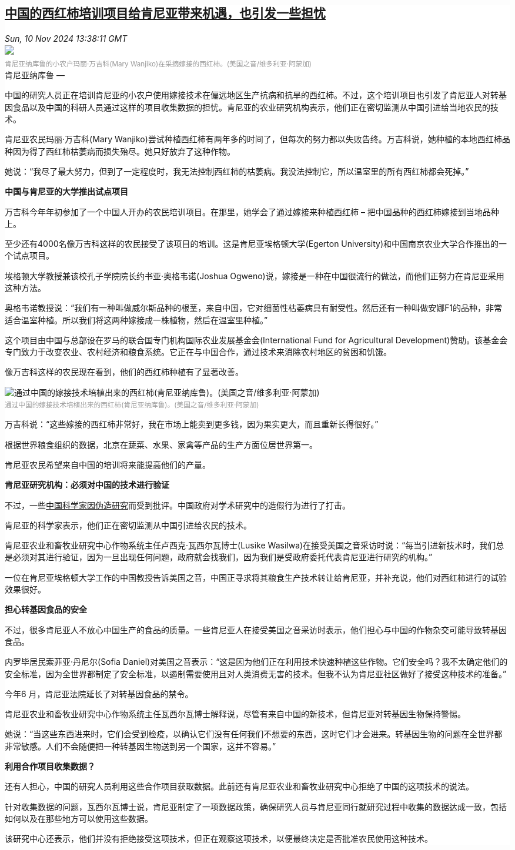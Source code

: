 
[中国的西红柿培训项目给肯尼亚带来机遇，也引发一些担忧](https://www.voachinese.com/a/kenya-chinese-farming-technology-20241108/7857220.html)
------

<div><i>Sun, 10 Nov 2024 13:38:11 GMT</i></div><img src="https://images.weserv.nl?url=gdb.voanews.com/7d8e9151-4082-4696-82db-97ec43b69506_cx0_cy15_cw0_r1_s_w900.jpg" width="100%"><div><small style="color: #999;">肯尼亚纳库鲁的小农户玛丽·万吉科(Mary Wanjiko)在采摘嫁接的西红柿。(美国之音/维多利亚·阿蒙加)</small></div>肯尼亚纳库鲁 — <p>中国的研究人员正在培训肯尼亚的小农户使用嫁接技术在偏远地区生产抗病和抗旱的西红柿。不过，这个培训项目也引发了肯尼亚人对转基因食品以及中国的科研人员通过这样的项目收集数据的担忧。肯尼亚的农业研究机构表示，他们正在密切监测从中国引进给当地农民的技术。</p><p>肯尼亚农民玛丽·万吉科(Mary Wanjiko)尝试种植西红柿有两年多的时间了，但每次的努力都以失败告终。万吉科说，她种植的本地西红柿品种因为得了西红柿枯萎病而损失殆尽。她只好放弃了这种作物。</p><p>她说：“我尽了最大努力，但到了一定程度时，我无法控制西红柿的枯萎病。我没法控制它，所以温室里的所有西红柿都会死掉。”</p><p><strong>中国与肯尼亚的大学推出试点项目</strong></p><p>万吉科今年年初参加了一个中国人开办的农民培训项目。在那里，她学会了通过嫁接来种植西红柿 – 把中国品种的西红柿嫁接到当地品种上。</p><p>至少还有4000名像万吉科这样的农民接受了该项目的培训。这是肯尼亚埃格顿大学(Egerton University)和中国南京农业大学合作推出的一个试点项目。</p><p>埃格顿大学教授兼该校孔子学院院长约书亚·奥格韦诺(Joshua Ogweno)说，嫁接是一种在中国很流行的做法，而他们正努力在肯尼亚采用这种方法。</p><p>奥格韦诺教授说：“我们有一种叫做威尔斯品种的根茎，来自中国，它对细菌性枯萎病具有耐受性。然后还有一种叫做安娜F1的品种，非常适合温室种植。所以我们将这两种嫁接成一株植物，然后在温室里种植。”</p><p>这个项目由中国与总部设在罗马的联合国专门机构国际农业发展基金会(International Fund for Agricultural Development)赞助。该基金会专门致力于改变农业、农村经济和粮食系统。它正在与中国合作，通过技术来消除农村地区的贫困和饥饿。</p><p>像万吉科这样的农民现在看到，他们的西红柿种植有了显著改善。</p><div ><img  src="https://images.weserv.nl?url=gdb.voanews.com/30d94bf5-e73e-44e4-bd43-0f72bfc9ceb1_w900.jpg" alt="通过中国的嫁接技术培植出来的西红柿(肯尼亚纳库鲁)。(美国之音/维多利亚·阿蒙加)" border="0"/><div><small style="color: #999;">通过中国的嫁接技术培植出来的西红柿(肯尼亚纳库鲁)。(美国之音/维多利亚&#183;阿蒙加)</small></div></div><p>万吉科说：“这些嫁接的西红柿非常好，我在市场上能卖到更多钱，因为果实更大，而且重新长得很好。”</p><p>根据世界粮食组织的数据，北京在蔬菜、水果、家禽等产品的生产方面位居世界第一。</p><p>肯尼亚农民希望来自中国的培训将来能提高他们的产量。</p><p><strong>肯尼亚研究机构：必须对中国的技术进行验证</strong></p><p>不过，一些<a href="https://www.economist.com/china/2024/02/22/why-fake-research-is-rampant-in-china" target="_blank">中国科学家因伪造研究</a>而受到批评。中国政府对学术研究中的造假行为进行了打击。</p><p>肯尼亚的科学家表示，他们正在密切监测从中国引进给农民的技术。</p><p>肯尼亚农业和畜牧业研究中心作物系统主任卢西克·瓦西尔瓦博士(Lusike Wasilwa)在接受美国之音采访时说：“每当引进新技术时，我们总是必须对其进行验证，因为一旦出现任何问题，政府就会找我们，因为我们是受政府委托代表肯尼亚进行研究的机构。”</p><p>一位在肯尼亚埃格顿大学工作的中国教授告诉美国之音，中国正寻求将其粮食生产技术转让给肯尼亚，并补充说，他们对西红柿进行的试验效果很好。</p><p><strong>担心转基因食品的安全</strong></p><p>不过，很多肯尼亚人不放心中国生产的食品的质量。一些肯尼亚人在接受美国之音采访时表示，他们担心与中国的作物杂交可能导致转基因食品。</p><p>内罗毕居民索菲亚·丹尼尔(Sofia Daniel)对美国之音表示：“这是因为他们正在利用技术快速种植这些作物。它们安全吗？我不太确定他们的安全标准，因为全世界都制定了安全标准，以遏制需要使用且对人类消费无害的技术。但我不认为肯尼亚社区做好了接受这种技术的准备。”</p><p>今年6 月，肯尼亚法院延长了对转基因食品的禁令。</p><p>肯尼亚农业和畜牧业研究中心作物系统主任瓦西尔瓦博士解释说，尽管有来自中国的新技术，但肯尼亚对转基因生物保持警惕。</p><p>她说：“当这些东西进来时，它们会受到检疫，以确认它们没有任何我们不想要的东西，这时它们才会进来。转基因生物的问题在全世界都非常敏感。人们不会随便把一种转基因生物送到另一个国家，这并不容易。”</p><p><strong>利用合作项目收集数据？</strong></p><p>还有人担心，中国的研究人员利用这些合作项目获取数据。此前还有肯尼亚农业和畜牧业研究中心拒绝了中国的这项技术的说法。</p><p>针对收集数据的问题，瓦西尔瓦博士说，肯尼亚制定了一项数据政策，确保研究人员与肯尼亚同行就研究过程中收集的数据达成一致，包括如何以及在那些地方可以使用这些数据。</p><p>该研究中心还表示，他们并没有拒绝接受这项技术，但正在观察这项技术，以便最终决定是否批准农民使用这种技术。</p>
